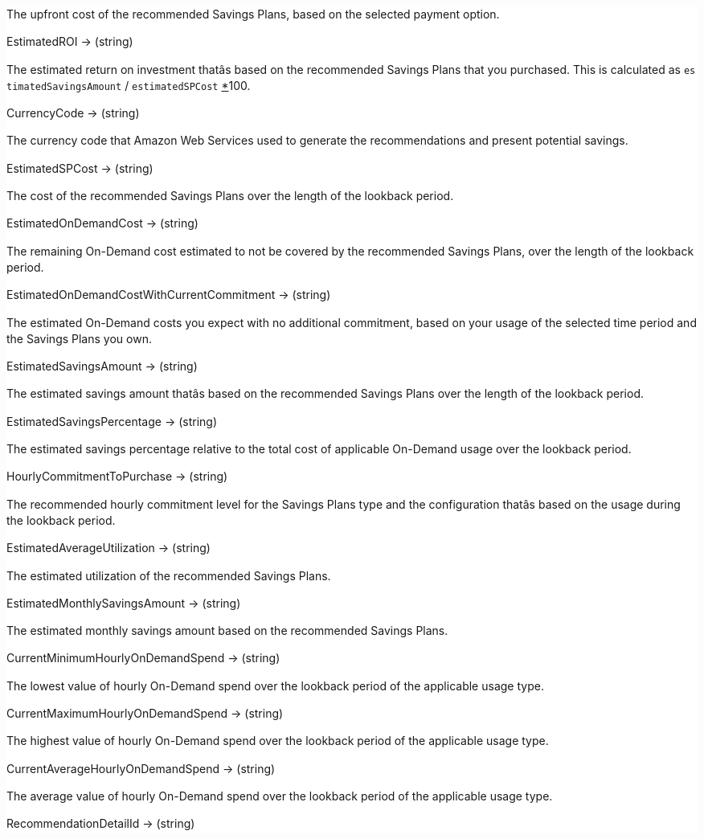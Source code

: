 The upfront cost of the recommended Savings Plans, based on the selected payment option.

EstimatedROI -> (string)

The estimated return on investment thatâs based on the recommended Savings Plans that you purchased. This is calculated as `estimatedSavingsAmount` / `estimatedSPCost` [*](https://awscli.amazonaws.com/v2/documentation/api/latest/reference/ce/get-savings-plans-purchase-recommendation.html#id1)100.

CurrencyCode -> (string)

The currency code that Amazon Web Services used to generate the recommendations and present potential savings.

EstimatedSPCost -> (string)

The cost of the recommended Savings Plans over the length of the lookback period.

EstimatedOnDemandCost -> (string)

The remaining On-Demand cost estimated to not be covered by the recommended Savings Plans, over the length of the lookback period.

EstimatedOnDemandCostWithCurrentCommitment -> (string)

The estimated On-Demand costs you expect with no additional commitment, based on your usage of the selected time period and the Savings Plans you own.

EstimatedSavingsAmount -> (string)

The estimated savings amount thatâs based on the recommended Savings Plans over the length of the lookback period.

EstimatedSavingsPercentage -> (string)

The estimated savings percentage relative to the total cost of applicable On-Demand usage over the lookback period.

HourlyCommitmentToPurchase -> (string)

The recommended hourly commitment level for the Savings Plans type and the configuration thatâs based on the usage during the lookback period.

EstimatedAverageUtilization -> (string)

The estimated utilization of the recommended Savings Plans.

EstimatedMonthlySavingsAmount -> (string)

The estimated monthly savings amount based on the recommended Savings Plans.

CurrentMinimumHourlyOnDemandSpend -> (string)

The lowest value of hourly On-Demand spend over the lookback period of the applicable usage type.

CurrentMaximumHourlyOnDemandSpend -> (string)

The highest value of hourly On-Demand spend over the lookback period of the applicable usage type.

CurrentAverageHourlyOnDemandSpend -> (string)

The average value of hourly On-Demand spend over the lookback period of the applicable usage type.

RecommendationDetailId -> (string)
